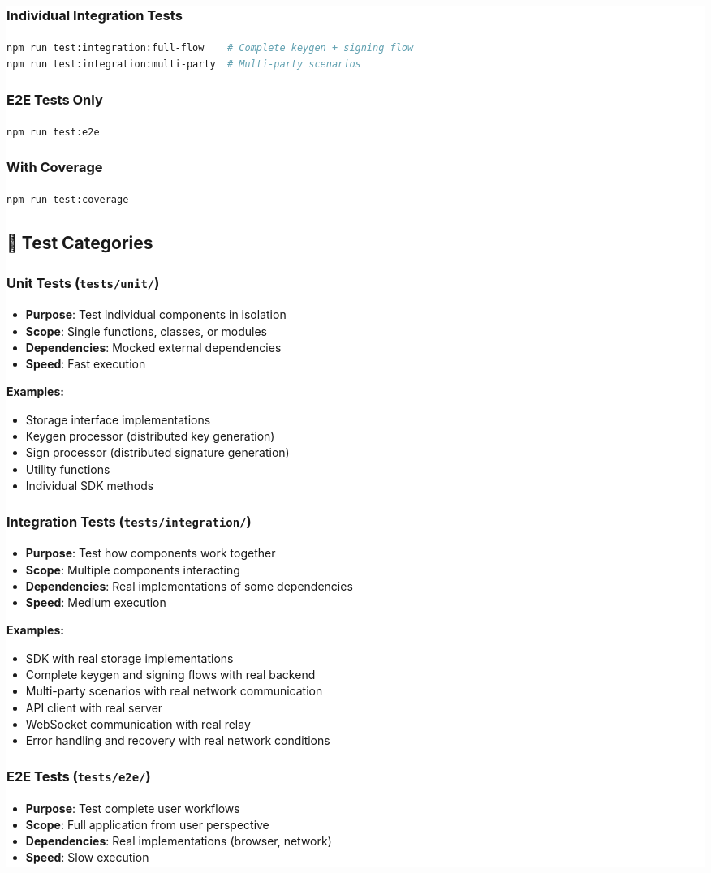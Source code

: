 ### Individual Integration Tests
```bash
npm run test:integration:full-flow    # Complete keygen + signing flow
npm run test:integration:multi-party  # Multi-party scenarios
```

### E2E Tests Only
```bash
npm run test:e2e
```

### With Coverage
```bash
npm run test:coverage
```

## 🧪 Test Categories

### Unit Tests (`tests/unit/`)
- **Purpose**: Test individual components in isolation
- **Scope**: Single functions, classes, or modules
- **Dependencies**: Mocked external dependencies
- **Speed**: Fast execution

**Examples:**
- Storage interface implementations
- Keygen processor (distributed key generation)
- Sign processor (distributed signature generation)
- Utility functions
- Individual SDK methods

### Integration Tests (`tests/integration/`)
- **Purpose**: Test how components work together
- **Scope**: Multiple components interacting
- **Dependencies**: Real implementations of some dependencies
- **Speed**: Medium execution

**Examples:**
- SDK with real storage implementations
- Complete keygen and signing flows with real backend
- Multi-party scenarios with real network communication
- API client with real server
- WebSocket communication with real relay
- Error handling and recovery with real network conditions

### E2E Tests (`tests/e2e/`)
- **Purpose**: Test complete user workflows
- **Scope**: Full application from user perspective
- **Dependencies**: Real implementations (browser, network)
- **Speed**: Slow execution
